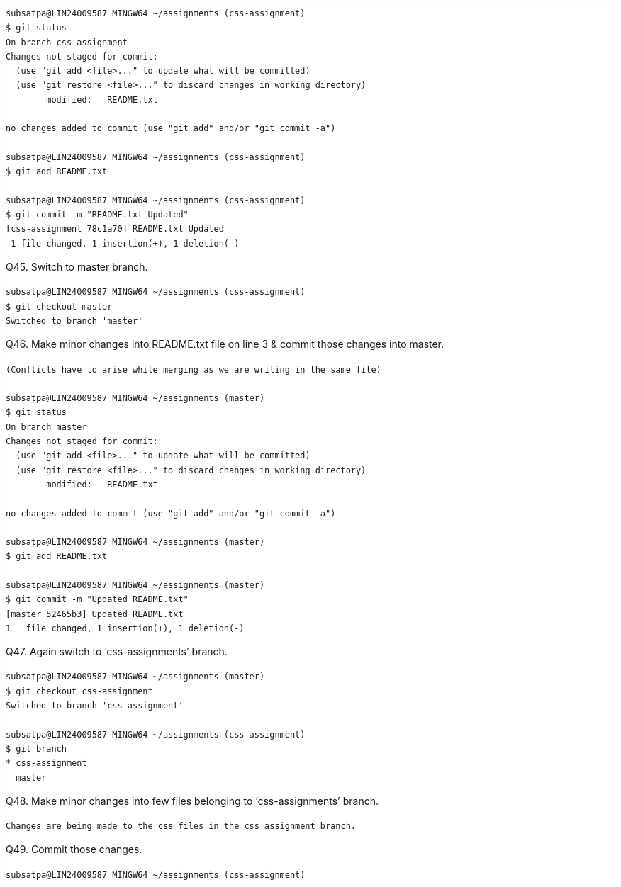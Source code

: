 ```
subsatpa@LIN24009587 MINGW64 ~/assignments (css-assignment)
$ git status
On branch css-assignment
Changes not staged for commit:
  (use "git add <file>..." to update what will be committed)
  (use "git restore <file>..." to discard changes in working directory)
        modified:   README.txt

no changes added to commit (use "git add" and/or "git commit -a")

subsatpa@LIN24009587 MINGW64 ~/assignments (css-assignment)
$ git add README.txt

subsatpa@LIN24009587 MINGW64 ~/assignments (css-assignment)
$ git commit -m "README.txt Updated"
[css-assignment 78c1a70] README.txt Updated
 1 file changed, 1 insertion(+), 1 deletion(-)
```
Q45. Switch to master branch.
```
subsatpa@LIN24009587 MINGW64 ~/assignments (css-assignment)
$ git checkout master
Switched to branch 'master'

```
Q46. Make minor changes into README.txt file on line 3 & commit those changes into master.
```
(Conflicts have to arise while merging as we are writing in the same file)

subsatpa@LIN24009587 MINGW64 ~/assignments (master)
$ git status
On branch master
Changes not staged for commit:
  (use "git add <file>..." to update what will be committed)
  (use "git restore <file>..." to discard changes in working directory)
        modified:   README.txt

no changes added to commit (use "git add" and/or "git commit -a")

subsatpa@LIN24009587 MINGW64 ~/assignments (master)
$ git add README.txt

subsatpa@LIN24009587 MINGW64 ~/assignments (master)
$ git commit -m "Updated README.txt"
[master 52465b3] Updated README.txt
1	file changed, 1 insertion(+), 1 deletion(-)
```
Q47. Again switch to ‘css-assignments’ branch.
```
subsatpa@LIN24009587 MINGW64 ~/assignments (master)
$ git checkout css-assignment
Switched to branch 'css-assignment'

subsatpa@LIN24009587 MINGW64 ~/assignments (css-assignment)
$ git branch
* css-assignment
  master
```
Q48. Make minor changes into few files belonging to ‘css-assignments’ branch.
```
Changes are being made to the css files in the css assignment branch.
```
Q49. Commit those changes.
```
subsatpa@LIN24009587 MINGW64 ~/assignments (css-assignment)
```